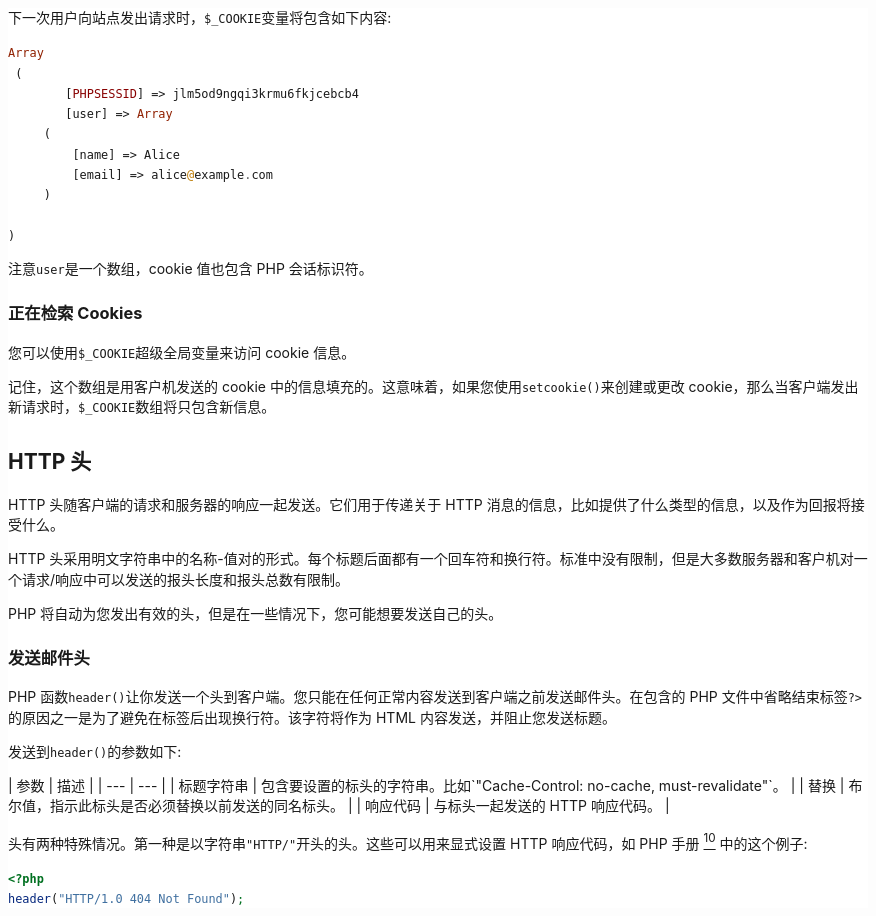 下一次用户向站点发出请求时，`$_COOKIE`变量将包含如下内容:

```php
Array
 (
        [PHPSESSID] => jlm5od9ngqi3krmu6fkjcebcb4
        [user] => Array
     (
         [name] => Alice
         [email] => alice@example.com
     )

)

```

注意`user`是一个数组，cookie 值也包含 PHP 会话标识符。

### 正在检索 Cookies

您可以使用`$_COOKIE`超级全局变量来访问 cookie 信息。

记住，这个数组是用客户机发送的 cookie 中的信息填充的。这意味着，如果您使用`setcookie()`来创建或更改 cookie，那么当客户端发出新请求时，`$_COOKIE`数组将只包含新信息。

## HTTP 头

HTTP 头随客户端的请求和服务器的响应一起发送。它们用于传递关于 HTTP 消息的信息，比如提供了什么类型的信息，以及作为回报将接受什么。

HTTP 头采用明文字符串中的名称-值对的形式。每个标题后面都有一个回车符和换行符。标准中没有限制，但是大多数服务器和客户机对一个请求/响应中可以发送的报头长度和报头总数有限制。

PHP 将自动为您发出有效的头，但是在一些情况下，您可能想要发送自己的头。

### 发送邮件头

PHP 函数`header()`让你发送一个头到客户端。您只能在任何正常内容发送到客户端之前发送邮件头。在包含的 PHP 文件中省略结束标签`?>`的原因之一是为了避免在标签后出现换行符。该字符将作为 HTML 内容发送，并阻止您发送标题。

发送到`header()`的参数如下:

<colgroup><col> <col></colgroup> 
| 参数 | 描述 |
| --- | --- |
| 标题字符串 | 包含要设置的标头的字符串。比如`"Cache-Control: no-cache, must-revalidate"`。 |
| 替换 | 布尔值，指示此标头是否必须替换以前发送的同名标头。 |
| 响应代码 | 与标头一起发送的 HTTP 响应代码。 |

头有两种特殊情况。第一种是以字符串`"HTTP/"`开头的头。这些可以用来显式设置 HTTP 响应代码，如 PHP 手册 [<sup>10</sup>](#Fn10) 中的这个例子:

```php
<?php
header("HTTP/1.0 404 Not Found");

```
